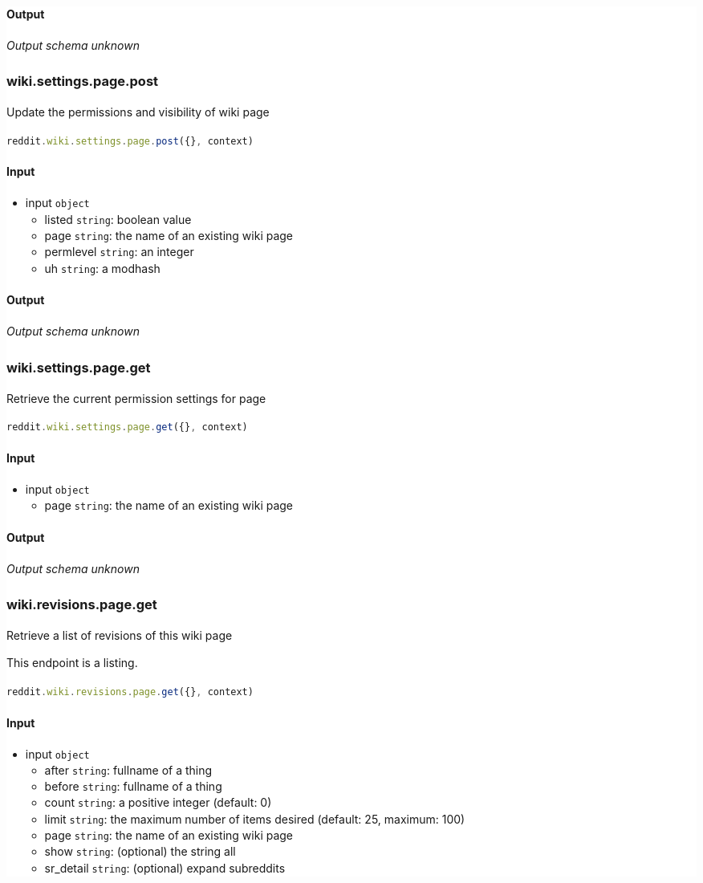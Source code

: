 #### Output
*Output schema unknown*

### wiki.settings.page.post
Update the permissions and visibility of wiki page


```js
reddit.wiki.settings.page.post({}, context)
```

#### Input
* input `object`
  * listed `string`: boolean value
  * page `string`: the name of an existing wiki page
  * permlevel `string`: an integer
  * uh `string`: a modhash

#### Output
*Output schema unknown*

### wiki.settings.page.get
Retrieve the current permission settings for page


```js
reddit.wiki.settings.page.get({}, context)
```

#### Input
* input `object`
  * page `string`: the name of an existing wiki page

#### Output
*Output schema unknown*

### wiki.revisions.page.get
Retrieve a list of revisions of this wiki page

This endpoint is a listing.


```js
reddit.wiki.revisions.page.get({}, context)
```

#### Input
* input `object`
  * after `string`: fullname of a thing
  * before `string`: fullname of a thing
  * count `string`: a positive integer (default: 0)
  * limit `string`: the maximum number of items desired (default: 25, maximum: 100)
  * page `string`: the name of an existing wiki page
  * show `string`: (optional) the string all
  * sr_detail `string`: (optional) expand subreddits
